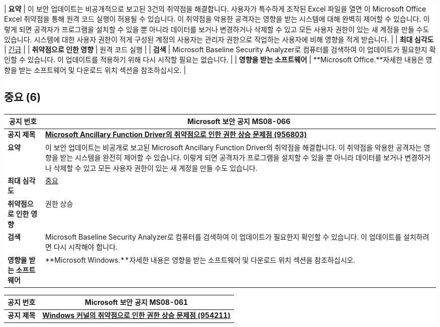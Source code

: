 | **요약**                   | 이 보안 업데이트는 비공개적으로 보고된 3건의 취약점을 해결합니다. 사용자가 특수하게 조작된 Excel 파일을 열면 이 Microsoft Office Excel 취약점을 통해 원격 코드 실행이 허용될 수 있습니다. 이 취약점을 악용한 공격자는 영향을 받는 시스템에 대해 완벽히 제어할 수 있습니다. 이렇게 되면 공격자가 프로그램을 설치할 수 있을 뿐 아니라 데이터를 보거나 변경하거나 삭제할 수 있고 모든 사용자 권한이 있는 새 계정을 만들 수도 있습니다. 시스템에 대한 사용자 권한이 적게 구성된 계정의 사용자는 관리자 권한으로 작업하는 사용자에 비해 영향을 적게 받습니다. |
| **최대 심각도**            | [긴급](http://technet.microsoft.com/security/bulletin/rating)                                                                                                                                                                                                                                                                                                                                                                                                                                                                                            |
| **취약점으로 인한 영향**   | 원격 코드 실행                                                                                                                                                                                                                                                                                                                                                                                                                                                                                                                                           |
| **검색**                   | Microsoft Baseline Security Analyzer로 컴퓨터를 검색하여 이 업데이트가 필요한지 확인할 수 있습니다. 이 업데이트를 적용하기 위해 다시 시작할 필요는 없습니다.                                                                                                                                                                                                                                                                                                                                                                                             |
| **영향을 받는 소프트웨어** | **Microsoft Office.**자세한 내용은 영향을 받는 소프트웨어 및 다운로드 위치 섹션을 참조하십시오.                                                                                                                                                                                                                                                                                                                                                                                                                                                          |

중요 (6)
--------



| 공지 번호                  | Microsoft 보안 공지 MS08-066                                                                                                                                                                                                                                                                                                       |
|----------------------------|------------------------------------------------------------------------------------------------------------------------------------------------------------------------------------------------------------------------------------------------------------------------------------------------------------------------------------|
| **공지 제목**              | [**Microsoft Ancillary Function Driver의 취약점으로 인한 권한 상승 문제점 (956803)**](http://technet.microsoft.com/security/bulletin/ms08-066)                                                                                                                                                                                     |
| **요약**                   | 이 보안 업데이트는 비공개로 보고된 Microsoft Ancillary Function Driver의 취약점을 해결합니다. 이 취약점을 악용한 공격자는 영향을 받는 시스템을 완전히 제어할 수 있습니다. 이렇게 되면 공격자가 프로그램을 설치할 수 있을 뿐 아니라 데이터를 보거나 변경하거나 삭제할 수 있고 모든 사용자 권한이 있는 새 계정을 만들 수도 있습니다. |
| **최대 심각도**            | [중요](http://technet.microsoft.com/security/bulletin/rating)                                                                                                                                                                                                                                                                      |
| **취약점으로 인한 영향**   | 권한 상승                                                                                                                                                                                                                                                                                                                          |
| **검색**                   | Microsoft Baseline Security Analyzer로 컴퓨터를 검색하여 이 업데이트가 필요한지 확인할 수 있습니다. 이 업데이트를 설치하려면 다시 시작해야 합니다.                                                                                                                                                                                 |
| **영향을 받는 소프트웨어** | **Microsoft Windows.**자세한 내용은 영향을 받는 소프트웨어 및 다운로드 위치 섹션을 참조하십시오.                                                                                                                                                                                                                                   |

| 공지 번호                  | Microsoft 보안 공지 MS08-061                                                                                                                                                                                                                            |
|----------------------------|---------------------------------------------------------------------------------------------------------------------------------------------------------------------------------------------------------------------------------------------------------|
| **공지 제목**              | [**Windows 커널의 취약점으로 인한 권한 상승 문제점 (954211)**](http://technet.microsoft.com/security/bulletin/ms08-061)                                                                                                                                 |